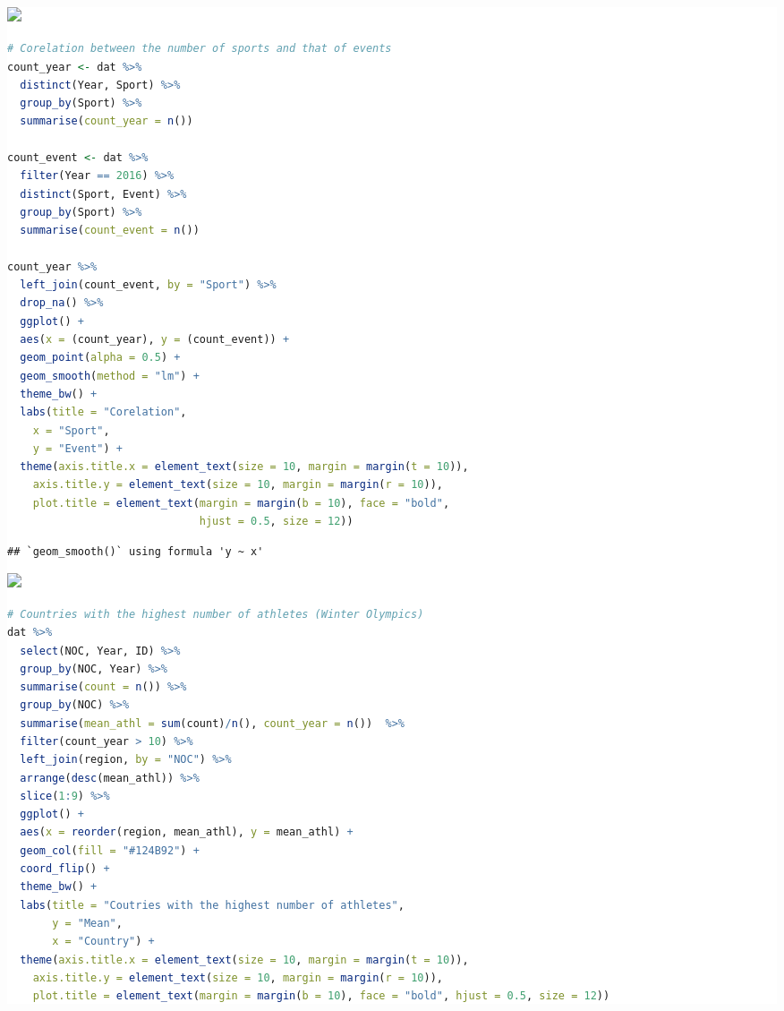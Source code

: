 ```r
```

![](README_figs/README-unnamed-chunk-5-1.png)


```r
# Corelation between the number of sports and that of events
count_year <- dat %>% 
  distinct(Year, Sport) %>% 
  group_by(Sport) %>% 
  summarise(count_year = n())

count_event <- dat %>% 
  filter(Year == 2016) %>%
  distinct(Sport, Event) %>% 
  group_by(Sport) %>% 
  summarise(count_event = n())

count_year %>% 
  left_join(count_event, by = "Sport") %>% 
  drop_na() %>% 
  ggplot() + 
  aes(x = (count_year), y = (count_event)) + 
  geom_point(alpha = 0.5) + 
  geom_smooth(method = "lm") + 
  theme_bw() + 
  labs(title = "Corelation", 
    x = "Sport",
    y = "Event") + 
  theme(axis.title.x = element_text(size = 10, margin = margin(t = 10)), 
    axis.title.y = element_text(size = 10, margin = margin(r = 10)),
    plot.title = element_text(margin = margin(b = 10), face = "bold", 
                              hjust = 0.5, size = 12))
```

```
## `geom_smooth()` using formula 'y ~ x'
```

![](README_figs/README-unnamed-chunk-6-1.png)


```r
# Countries with the highest number of athletes (Winter Olympics)
dat %>% 
  select(NOC, Year, ID) %>% 
  group_by(NOC, Year) %>% 
  summarise(count = n()) %>% 
  group_by(NOC) %>% 
  summarise(mean_athl = sum(count)/n(), count_year = n())  %>% 
  filter(count_year > 10) %>% 
  left_join(region, by = "NOC") %>% 
  arrange(desc(mean_athl)) %>% 
  slice(1:9) %>% 
  ggplot() +
  aes(x = reorder(region, mean_athl), y = mean_athl) +
  geom_col(fill = "#124B92") +
  coord_flip() +
  theme_bw() +
  labs(title = "Coutries with the highest number of athletes", 
       y = "Mean",
       x = "Country") +
  theme(axis.title.x = element_text(size = 10, margin = margin(t = 10)),
    axis.title.y = element_text(size = 10, margin = margin(r = 10)),
    plot.title = element_text(margin = margin(b = 10), face = "bold", hjust = 0.5, size = 12))
```
